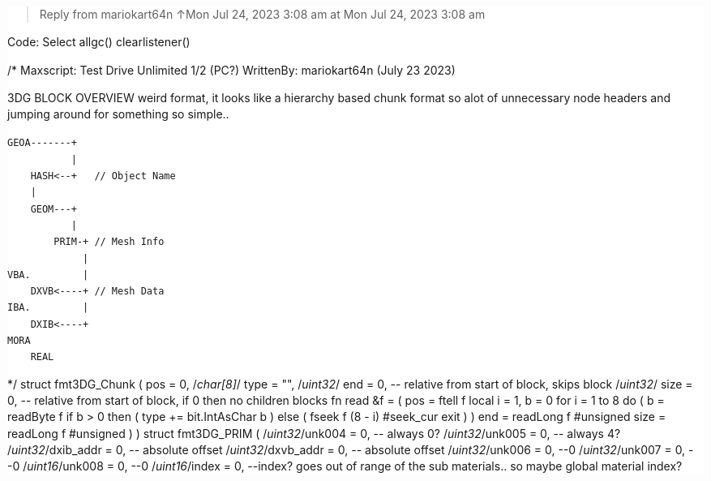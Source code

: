 > Reply from mariokart64n ↑Mon Jul 24, 2023 3:08 am at Mon Jul 24, 2023 3:08 am
>
> 
Code: Select allgc()
clearlistener()

/*
Maxscript: Test Drive Unlimited 1/2 (PC?)
WrittenBy: mariokart64n (July 23 2023)

3DG BLOCK OVERVIEW
 weird format, it looks like a hierarchy based chunk format
 so alot of unnecessary node headers and jumping around for 
 something so simple.. 

    GEOA-------+
               |
        HASH<--+   // Object Name
        |
        GEOM---+
               |
            PRIM-+ // Mesh Info
                 |
    VBA.         |
        DXVB<----+ // Mesh Data
    IBA.         |
        DXIB<----+
    MORA
        REAL
*/
struct fmt3DG_Chunk (
	pos = 0,
	/*char[8]*/ type = "",
	/*uint32*/  end = 0, -- relative from start of block, skips block
	/*uint32*/  size = 0, -- relative from start of block, if 0 then no children blocks
	fn read &f = (
		pos = ftell f
		local i = 1, b = 0
		for i = 1 to 8 do (
			b = readByte f 
			if b > 0 then (
				type += bit.IntAsChar b
				)
			else (
				fseek f (8 - i) #seek_cur
				exit
				)
			)
		end = readLong f #unsigned
		size = readLong f #unsigned
		)
	)
struct fmt3DG_PRIM (
	/*uint32*/unk004 = 0, -- always 0?
	/*uint32*/unk005 = 0, -- always 4?
	/*uint32*/dxib_addr = 0, -- absolute offset
	/*uint32*/dxvb_addr = 0, -- absolute offset
	/*uint32*/unk006 = 0, --0
	/*uint32*/unk007 = 0, --0
	/*uint16*/unk008 = 0, --0
	/*uint16*/index = 0, --index? goes out of range of the sub materials.. so maybe global material index?